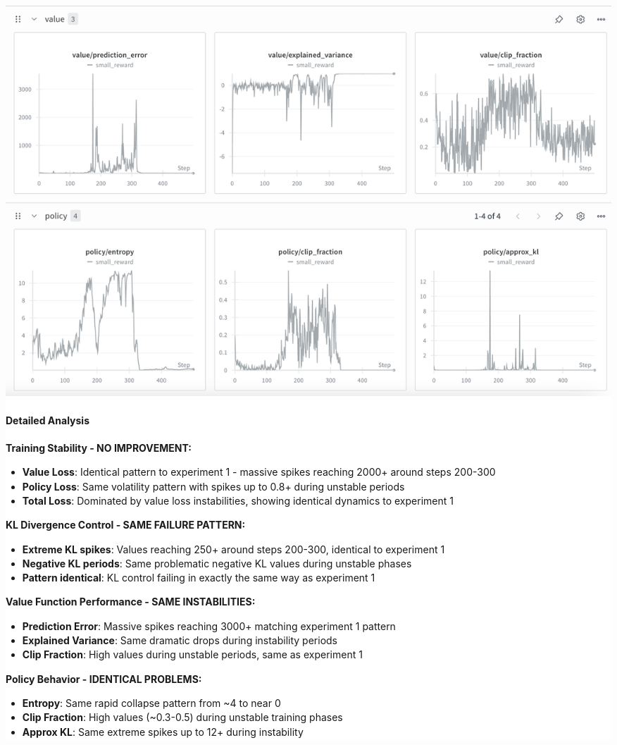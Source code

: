 ![](graph/train_3_policy.png)

#### Detailed Analysis

**Training Stability - NO IMPROVEMENT:**
- **Value Loss**: Identical pattern to experiment 1 - massive spikes reaching 2000+ around steps 200-300
- **Policy Loss**: Same volatility pattern with spikes up to 0.8+ during unstable periods
- **Total Loss**: Dominated by value loss instabilities, showing identical dynamics to experiment 1

**KL Divergence Control - SAME FAILURE PATTERN:**
- **Extreme KL spikes**: Values reaching 250+ around steps 200-300, identical to experiment 1
- **Negative KL periods**: Same problematic negative KL values during unstable phases
- **Pattern identical**: KL control failing in exactly the same way as experiment 1

**Value Function Performance - SAME INSTABILITIES:**
- **Prediction Error**: Massive spikes reaching 3000+ matching experiment 1 pattern
- **Explained Variance**: Same dramatic drops during instability periods
- **Clip Fraction**: High values during unstable periods, same as experiment 1

**Policy Behavior - IDENTICAL PROBLEMS:**
- **Entropy**: Same rapid collapse pattern from ~4 to near 0
- **Clip Fraction**: High values (~0.3-0.5) during unstable training phases
- **Approx KL**: Same extreme spikes up to 12+ during instability
